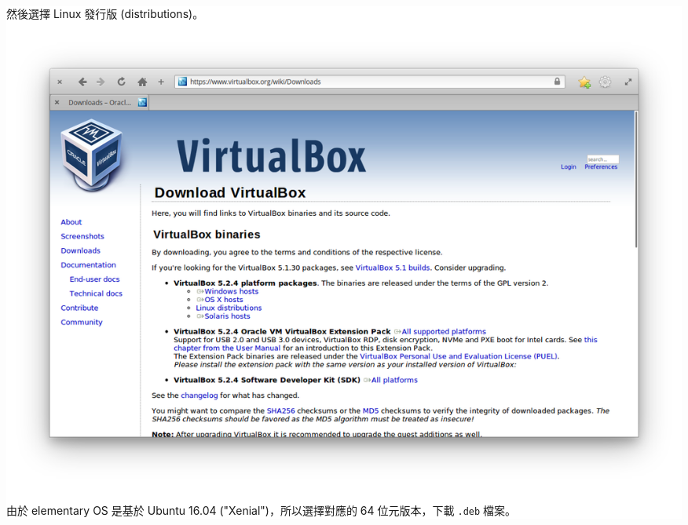 然後選擇 Linux 發行版 (distributions)。

![](assets/day-15/virtualbox-step2.png)

由於 elementary OS 是基於 Ubuntu 16.04 ("Xenial")，所以選擇對應的 64 位元版本，下載 `.deb` 檔案。
